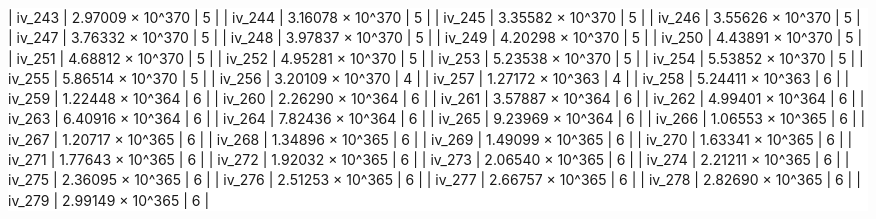 | iv_243 | 2.97009 × 10^370 | 5 |
| iv_244 | 3.16078 × 10^370 | 5 |
| iv_245 | 3.35582 × 10^370 | 5 |
| iv_246 | 3.55626 × 10^370 | 5 |
| iv_247 | 3.76332 × 10^370 | 5 |
| iv_248 | 3.97837 × 10^370 | 5 |
| iv_249 | 4.20298 × 10^370 | 5 |
| iv_250 | 4.43891 × 10^370 | 5 |
| iv_251 | 4.68812 × 10^370 | 5 |
| iv_252 | 4.95281 × 10^370 | 5 |
| iv_253 | 5.23538 × 10^370 | 5 |
| iv_254 | 5.53852 × 10^370 | 5 |
| iv_255 | 5.86514 × 10^370 | 5 |
| iv_256 | 3.20109 × 10^370 | 4 |
| iv_257 | 1.27172 × 10^363 | 4 |
| iv_258 | 5.24411 × 10^363 | 6 |
| iv_259 | 1.22448 × 10^364 | 6 |
| iv_260 | 2.26290 × 10^364 | 6 |
| iv_261 | 3.57887 × 10^364 | 6 |
| iv_262 | 4.99401 × 10^364 | 6 |
| iv_263 | 6.40916 × 10^364 | 6 |
| iv_264 | 7.82436 × 10^364 | 6 |
| iv_265 | 9.23969 × 10^364 | 6 |
| iv_266 | 1.06553 × 10^365 | 6 |
| iv_267 | 1.20717 × 10^365 | 6 |
| iv_268 | 1.34896 × 10^365 | 6 |
| iv_269 | 1.49099 × 10^365 | 6 |
| iv_270 | 1.63341 × 10^365 | 6 |
| iv_271 | 1.77643 × 10^365 | 6 |
| iv_272 | 1.92032 × 10^365 | 6 |
| iv_273 | 2.06540 × 10^365 | 6 |
| iv_274 | 2.21211 × 10^365 | 6 |
| iv_275 | 2.36095 × 10^365 | 6 |
| iv_276 | 2.51253 × 10^365 | 6 |
| iv_277 | 2.66757 × 10^365 | 6 |
| iv_278 | 2.82690 × 10^365 | 6 |
| iv_279 | 2.99149 × 10^365 | 6 |